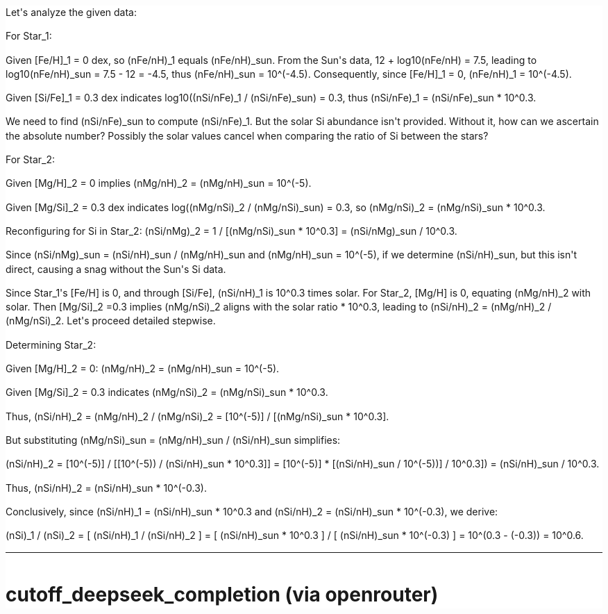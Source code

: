Let's analyze the given data:

For Star_1:

Given [Fe/H]_1 = 0 dex, so (nFe/nH)_1 equals (nFe/nH)_sun. From the Sun's data, 12 + log10(nFe/nH) = 7.5, leading to log10(nFe/nH)_sun = 7.5 - 12 = -4.5, thus (nFe/nH)_sun = 10^(-4.5). Consequently, since [Fe/H]_1 = 0, (nFe/nH)_1 = 10^(-4.5).

Given [Si/Fe]_1 = 0.3 dex indicates log10((nSi/nFe)_1 / (nSi/nFe)_sun) = 0.3, thus (nSi/nFe)_1 = (nSi/nFe)_sun * 10^0.3.

We need to find (nSi/nFe)_sun to compute (nSi/nFe)_1. But the solar Si abundance isn't provided. Without it, how can we ascertain the absolute number? Possibly the solar values cancel when comparing the ratio of Si between the stars?

For Star_2:

Given [Mg/H]_2 = 0 implies (nMg/nH)_2 = (nMg/nH)_sun = 10^(-5).

Given [Mg/Si]_2 = 0.3 dex indicates log((nMg/nSi)_2 / (nMg/nSi)_sun) = 0.3, so (nMg/nSi)_2 = (nMg/nSi)_sun * 10^0.3.

Reconfiguring for Si in Star_2: (nSi/nMg)_2 = 1 / [(nMg/nSi)_sun * 10^0.3] = (nSi/nMg)_sun / 10^0.3.

Since (nSi/nMg)_sun = (nSi/nH)_sun / (nMg/nH)_sun and (nMg/nH)_sun = 10^(-5), if we determine (nSi/nH)_sun, but this isn't direct, causing a snag without the Sun's Si data.

Since Star_1's [Fe/H] is 0, and through [Si/Fe], (nSi/nH)_1 is 10^0.3 times solar. For Star_2, [Mg/H] is 0, equating (nMg/nH)_2 with solar. Then [Mg/Si]_2 =0.3 implies (nMg/nSi)_2 aligns with the solar ratio * 10^0.3, leading to (nSi/nH)_2 = (nMg/nH)_2 / (nMg/nSi)_2. Let's proceed detailed stepwise.

Determining Star_2:

Given [Mg/H]_2 = 0: (nMg/nH)_2 = (nMg/nH)_sun = 10^(-5).

Given [Mg/Si]_2 = 0.3 indicates (nMg/nSi)_2 = (nMg/nSi)_sun * 10^0.3.

Thus, (nSi/nH)_2 = (nMg/nH)_2 / (nMg/nSi)_2 = [10^(-5)] / [(nMg/nSi)_sun * 10^0.3].

But substituting (nMg/nSi)_sun = (nMg/nH)_sun / (nSi/nH)_sun simplifies:

(nSi/nH)_2 = [10^(-5)] / [[10^(-5)) / (nSi/nH)_sun * 10^0.3]] = [10^(-5)] * [(nSi/nH)_sun / 10^(-5))] / 10^0.3]) = (nSi/nH)_sun / 10^0.3.

Thus, (nSi/nH)_2 = (nSi/nH)_sun * 10^(-0.3).

Conclusively, since (nSi/nH)_1 = (nSi/nH)_sun * 10^0.3 and (nSi/nH)_2 = (nSi/nH)_sun * 10^(-0.3), we derive:

(nSi)_1 / (nSi)_2 = [ (nSi/nH)_1 / (nSi/nH)_2 ] = [ (nSi/nH)_sun * 10^0.3 ] / [ (nSi/nH)_sun * 10^(-0.3) ] = 10^(0.3 - (-0.3)) = 10^0.6.

---

# cutoff_deepseek_completion (via openrouter)

